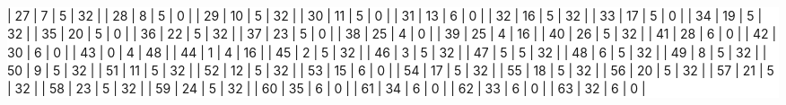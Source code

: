 |    27 |      7 |              5 |   32 |
|    28 |      8 |              5 |    0 |
|    29 |     10 |              5 |   32 |
|    30 |     11 |              5 |    0 |
|    31 |     13 |              6 |    0 |
|    32 |     16 |              5 |   32 |
|    33 |     17 |              5 |    0 |
|    34 |     19 |              5 |   32 |
|    35 |     20 |              5 |    0 |
|    36 |     22 |              5 |   32 |
|    37 |     23 |              5 |    0 |
|    38 |     25 |              4 |    0 |
|    39 |     25 |              4 |   16 |
|    40 |     26 |              5 |   32 |
|    41 |     28 |              6 |    0 |
|    42 |     30 |              6 |    0 |
|    43 |      0 |              4 |   48 |
|    44 |      1 |              4 |   16 |
|    45 |      2 |              5 |   32 |
|    46 |      3 |              5 |   32 |
|    47 |      5 |              5 |   32 |
|    48 |      6 |              5 |   32 |
|    49 |      8 |              5 |   32 |
|    50 |      9 |              5 |   32 |
|    51 |     11 |              5 |   32 |
|    52 |     12 |              5 |   32 |
|    53 |     15 |              6 |    0 |
|    54 |     17 |              5 |   32 |
|    55 |     18 |              5 |   32 |
|    56 |     20 |              5 |   32 |
|    57 |     21 |              5 |   32 |
|    58 |     23 |              5 |   32 |
|    59 |     24 |              5 |   32 |
|    60 |     35 |              6 |    0 |
|    61 |     34 |              6 |    0 |
|    62 |     33 |              6 |    0 |
|    63 |     32 |              6 |    0 |
